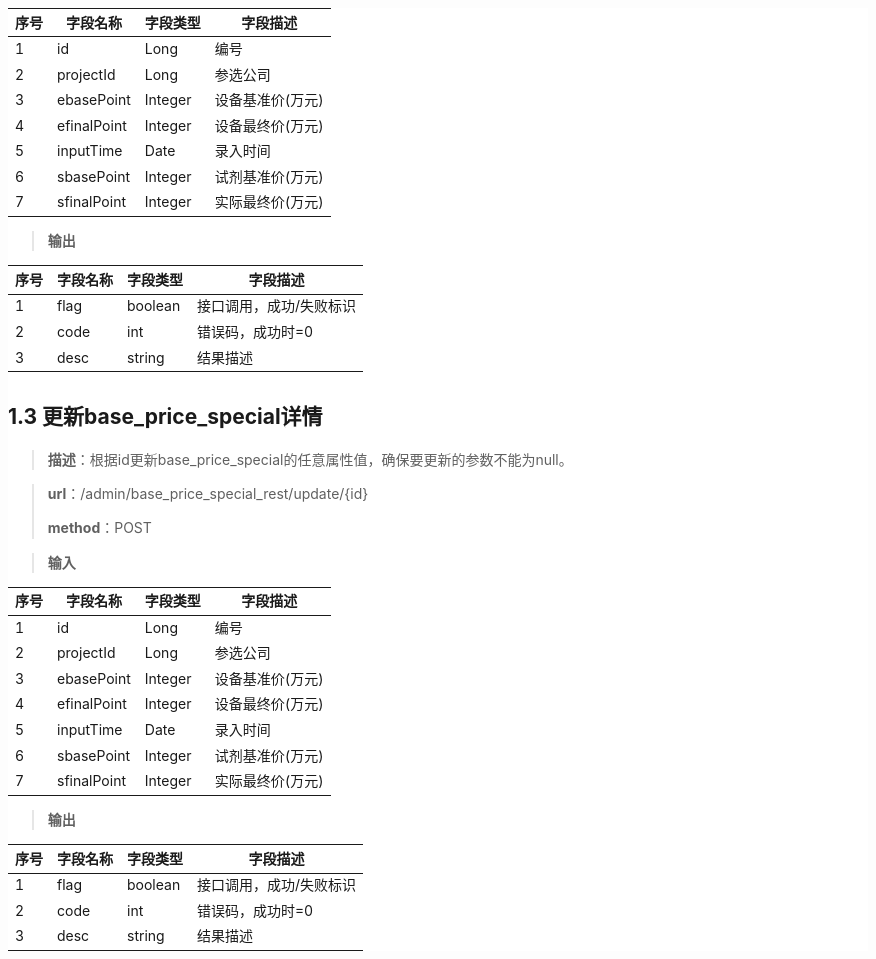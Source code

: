 | 序号 | 字段名称 | 字段类型 | 字段描述     |
| ---- | -------- | -------- | ------------ |
| 1| id  | Long  | 编号 |
| 2| projectId  | Long  | 参选公司 |
| 3| ebasePoint  | Integer  | 设备基准价(万元) |
| 4| efinalPoint  | Integer  | 设备最终价(万元) |
| 5| inputTime  | Date  | 录入时间 |
| 6| sbasePoint  | Integer  | 试剂基准价(万元) |
| 7| sfinalPoint  | Integer  | 实际最终价(万元) |

> **输出**

| 序号     | 字段名称      | 字段类型 | 字段描述                |
| -------- | ------------- | -------- | ----------------------- |
| 1        | flag          | boolean  | 接口调用，成功/失败标识 |
| 2        | code          | int      | 错误码，成功时=0        |
| 3        | desc          | string   | 结果描述                |

## 1.3 更新base_price_special详情

> **描述**：根据id更新base_price_special的任意属性值，确保要更新的参数不能为null。

> **url**：/admin/base_price_special_rest/update/{id}
>
> **method**：POST

> **输入**

| 序号 | 字段名称 | 字段类型 | 字段描述     |
| ---- | -------- | -------- | ------------ |
| 1| id  | Long  | 编号 |
| 2| projectId  | Long  | 参选公司 |
| 3| ebasePoint  | Integer  | 设备基准价(万元) |
| 4| efinalPoint  | Integer  | 设备最终价(万元) |
| 5| inputTime  | Date  | 录入时间 |
| 6| sbasePoint  | Integer  | 试剂基准价(万元) |
| 7| sfinalPoint  | Integer  | 实际最终价(万元) |

> **输出**

| 序号     | 字段名称      | 字段类型 | 字段描述                |
| -------- | ------------- | -------- | ----------------------- |
| 1        | flag          | boolean  | 接口调用，成功/失败标识 |
| 2        | code          | int      | 错误码，成功时=0        |
| 3        | desc          | string   | 结果描述                |
